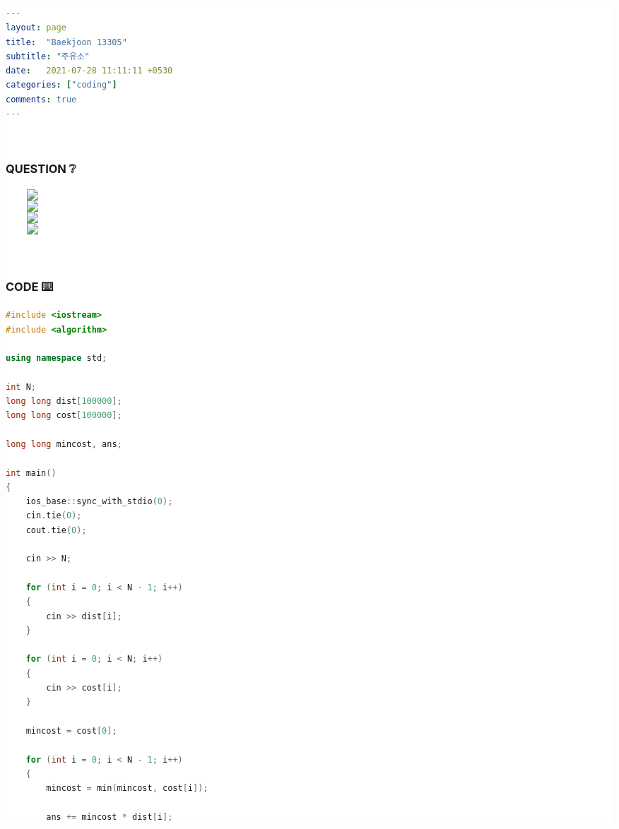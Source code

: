 ```yaml
---
layout: page
title:  "Baekjoon 13305"
subtitle: "주유소"
date:   2021-07-28 11:11:11 +0530
categories: ["coding"]
comments: true
---
```


<br>

### QUESTION ❔

<img src="{{ '/assets/baekjoon/13305.jpg' }}" style="width: 800px; height: auto; margin-left: auto; margin-right: auto; display: block;">
<img src="{{ '/assets/baekjoon/13305a.jpg' }}" style="width: 800px; height: auto; margin-left: auto; margin-right: auto; display: block;">
<img src="{{ '/assets/baekjoon/13305b.jpg' }}" style="width: 800px; height: auto; margin-left: auto; margin-right: auto; display: block;">
<img src="{{ '/assets/baekjoon/13305c.jpg' }}" style="width: 800px; height: auto; margin-left: auto; margin-right: auto; display: block;">  

<br>
<br>

### CODE ⌨️

```c++
#include <iostream>
#include <algorithm>

using namespace std;

int N;
long long dist[100000];
long long cost[100000];

long long mincost, ans;

int main()
{
	ios_base::sync_with_stdio(0);
	cin.tie(0);
	cout.tie(0);

	cin >> N;

	for (int i = 0; i < N - 1; i++)
	{
		cin >> dist[i];
	}

	for (int i = 0; i < N; i++)
	{
		cin >> cost[i];
	}

	mincost = cost[0];

	for (int i = 0; i < N - 1; i++)
	{
		mincost = min(mincost, cost[i]);

		ans += mincost * dist[i];
```

[link]: https://www.acmicpc.net/problem/13305